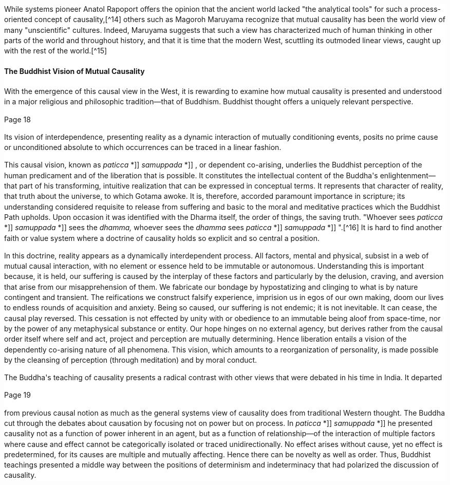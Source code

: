 While systems pioneer Anatol Rapoport offers the opinion that the ancient world lacked "the analytical tools" for such a process-oriented concept of causality,[^14] others such as Magoroh Maruyama recognize that mutual causality has been the world view of many "unscientific" cultures. Indeed, Maruyama suggests that such a view has characterized much of human thinking in other parts of the world and throughout history, and that it is time that the modern West, scuttling its outmoded linear views, caught up with the rest of the world.[^15]

#### The Buddhist Vision of Mutual Causality

With the emergence of this causal view in the West, it is rewarding to examine how mutual causality is presented and understood in a major religious and philosophic tradition—that of Buddhism. Buddhist thought offers a uniquely relevant perspective.

Page 18

Its vision of interdependence, presenting reality as a dynamic interaction of mutually conditioning events, posits no prime cause or unconditioned absolute to which occurrences can be traced in a linear fashion.

This causal vision, known as _paticca_ *]] _samuppada_ *]] , or dependent co-arising, underlies the Buddhist perception of the human predicament and of the liberation that is possible. It constitutes the intellectual content of the Buddha's enlightenment—that part of his transforming, intuitive realization that can be expressed in conceptual terms. It represents that character of reality, that truth about the universe, to which Gotama awoke. It is, therefore, accorded paramount importance in scripture; its understanding considered requisite to release from suffering and basic to the moral and meditative practices which the Buddhist Path upholds. Upon occasion it was identified with the Dharma itself, the order of things, the saving truth. "Whoever sees _paticca_ *]] _samuppada_ *]] sees the _dhamma,_ whoever sees the _dhamma_ sees _paticca_ *]] _samuppada_ *]] ".[^16] It is hard to find another faith or value system where a doctrine of causality holds so explicit and so central a position.

In this doctrine, reality appears as a dynamically interdependent process. All factors, mental and physical, subsist in a web of mutual causal interaction, with no element or essence held to be immutable or autonomous. Understanding this is important because, it is held, our suffering is caused by the interplay of these factors and particularly by the delusion, craving, and aversion that arise from our misapprehension of them. We fabricate our bondage by hypostatizing and clinging to what is by nature contingent and transient. The reifications we construct falsify experience, imprision us in egos of our own making, doom our lives to endless rounds of acquisition and anxiety. Being so caused, our suffering is not endemic; it is not inevitable. It can cease, the causal play reversed. This cessation is not effected by unity with or obedience to an immutable being aloof from space-time, nor by the power of any metaphysical substance or entity. Our hope hinges on no external agency, but derives rather from the causal order itself where self and act, project and perception are mutually determining. Hence liberation entails a vision of the dependently co-arising nature of all phenomena. This vision, which amounts to a reorganization of personality, is made possible by the cleansing of perception (through meditation) and by moral conduct.

The Buddha's teaching of causality presents a radical contrast with other views that were debated in his time in India. It departed

Page 19

from previous causal notion as much as the general systems view of causality does from traditional Western thought. The Buddha cut through the debates about causation by focusing not on power but on process. In _paticca_ *]] _samuppada_ *]] he presented causality not as a function of power inherent in an agent, but as a function of relationship—of the interaction of multiple factors where cause and effect cannot be categorically isolated or traced unidirectionally. No effect arises without cause, yet no effect is predetermined, for its causes are multiple and mutually affecting. Hence there can be novelty as well as order. Thus, Buddhist teachings presented a middle way between the positions of determinism and indeterminacy that had polarized the discussion of causality.
